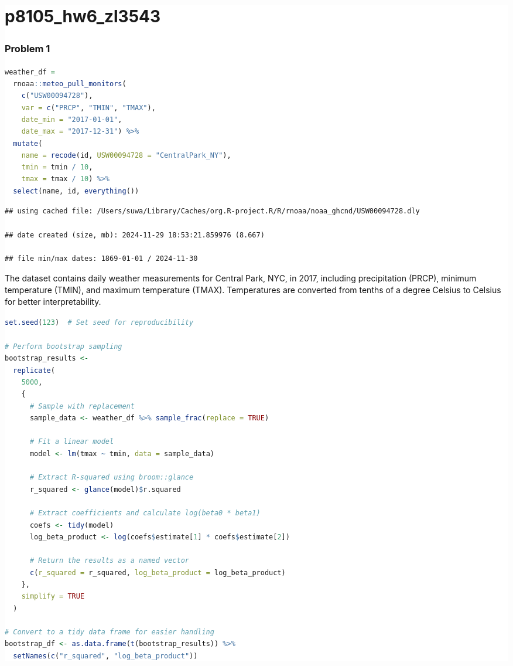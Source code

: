 p8105_hw6_zl3543
================

### Problem 1

``` r
weather_df = 
  rnoaa::meteo_pull_monitors(
    c("USW00094728"),
    var = c("PRCP", "TMIN", "TMAX"), 
    date_min = "2017-01-01",
    date_max = "2017-12-31") %>%
  mutate(
    name = recode(id, USW00094728 = "CentralPark_NY"),
    tmin = tmin / 10,
    tmax = tmax / 10) %>%
  select(name, id, everything())
```

    ## using cached file: /Users/suwa/Library/Caches/org.R-project.R/R/rnoaa/noaa_ghcnd/USW00094728.dly

    ## date created (size, mb): 2024-11-29 18:53:21.859976 (8.667)

    ## file min/max dates: 1869-01-01 / 2024-11-30

The dataset contains daily weather measurements for Central Park, NYC,
in 2017, including precipitation (PRCP), minimum temperature (TMIN), and
maximum temperature (TMAX). Temperatures are converted from tenths of a
degree Celsius to Celsius for better interpretability.

``` r
set.seed(123)  # Set seed for reproducibility

# Perform bootstrap sampling
bootstrap_results <- 
  replicate(
    5000, 
    {
      # Sample with replacement
      sample_data <- weather_df %>% sample_frac(replace = TRUE)
      
      # Fit a linear model
      model <- lm(tmax ~ tmin, data = sample_data)
      
      # Extract R-squared using broom::glance
      r_squared <- glance(model)$r.squared
      
      # Extract coefficients and calculate log(beta0 * beta1)
      coefs <- tidy(model)
      log_beta_product <- log(coefs$estimate[1] * coefs$estimate[2])
      
      # Return the results as a named vector
      c(r_squared = r_squared, log_beta_product = log_beta_product)
    },
    simplify = TRUE
  )

# Convert to a tidy data frame for easier handling
bootstrap_df <- as.data.frame(t(bootstrap_results)) %>%
  setNames(c("r_squared", "log_beta_product"))

```